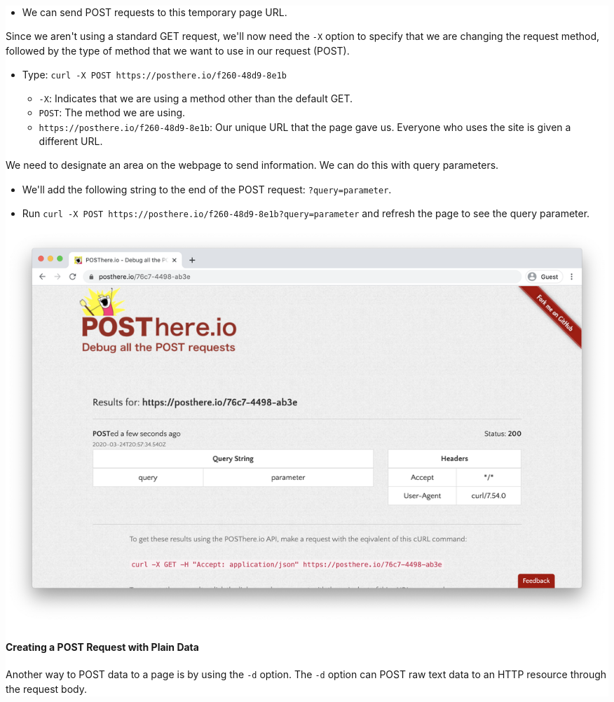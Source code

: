 - We can send POST requests to this temporary page URL.

Since we aren't using a standard GET request, we'll now need the `-X` option to specify that we are changing the request method, followed by the type of method that we want to use in our request (POST).

- Type: `curl -X POST https://posthere.io/f260-48d9-8e1b`

  - `-X`: Indicates that we are using a method other than the default GET.
  - `POST`: The method we are using.
  - `https://posthere.io/f260-48d9-8e1b`: Our unique URL that the page gave us. Everyone who uses the site is given a different URL.

We need to designate an area on the webpage to send information. We can do this with query parameters.

- We'll add the following string to the end of the POST request: `?query=parameter`.

- Run `curl -X POST https://posthere.io/f260-48d9-8e1b?query=parameter` and refresh the page to see the query parameter.

![](Images/curlx.png)


#### Creating a POST Request with Plain Data

Another way to POST data to a page is by using the `-d` option. The `-d` option can POST raw text data to an HTTP resource through the request body.
